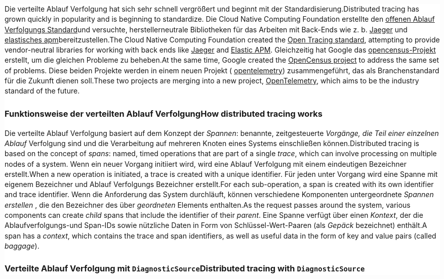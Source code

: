 <span data-ttu-id="c345f-172">Die verteilte Ablauf Verfolgung hat sich sehr schnell vergrößert und beginnt mit der Standardisierung.</span><span class="sxs-lookup"><span data-stu-id="c345f-172">Distributed tracing has grown quickly in popularity and is beginning to standardize.</span></span> <span data-ttu-id="c345f-173">Die Cloud Native Computing Foundation erstellte den [offenen Ablauf Verfolgungs Standard](https://opentracing.io)und versuchte, herstellerneutrale Bibliotheken für das Arbeiten mit Back-Ends wie z. b. [Jaeger](https://www.jaegertracing.io/) und [elastisches apm](https://www.elastic.co/products/apm)bereitzustellen.</span><span class="sxs-lookup"><span data-stu-id="c345f-173">The Cloud Native Computing Foundation created the [Open Tracing standard](https://opentracing.io), attempting to provide vendor-neutral libraries for working with back ends like [Jaeger](https://www.jaegertracing.io/) and [Elastic APM](https://www.elastic.co/products/apm).</span></span> <span data-ttu-id="c345f-174">Gleichzeitig hat Google das [opencensus-Projekt](https://opencensus.io/) erstellt, um die gleichen Probleme zu beheben.</span><span class="sxs-lookup"><span data-stu-id="c345f-174">At the same time, Google created the [OpenCensus project](https://opencensus.io/) to address the same set of problems.</span></span> <span data-ttu-id="c345f-175">Diese beiden Projekte werden in einem neuen Projekt ( [opentelemetry](https://opentelemetry.io)) zusammengeführt, das als Branchenstandard für die Zukunft dienen soll.</span><span class="sxs-lookup"><span data-stu-id="c345f-175">These two projects are merging into a new project, [OpenTelemetry](https://opentelemetry.io), which aims to be the industry standard of the future.</span></span>

### <a name="how-distributed-tracing-works"></a><span data-ttu-id="c345f-176">Funktionsweise der verteilten Ablauf Verfolgung</span><span class="sxs-lookup"><span data-stu-id="c345f-176">How distributed tracing works</span></span>

<span data-ttu-id="c345f-177">Die verteilte Ablauf Verfolgung basiert auf dem Konzept der *Spannen*: benannte, zeitgesteuerte *Vorgänge, die Teil einer einzelnen Ablauf* Verfolgung sind und die Verarbeitung auf mehreren Knoten eines Systems einschließen können.</span><span class="sxs-lookup"><span data-stu-id="c345f-177">Distributed tracing is based on the concept of *spans*: named, timed operations that are part of a single *trace*, which can involve processing on multiple nodes of a system.</span></span> <span data-ttu-id="c345f-178">Wenn ein neuer Vorgang initiiert wird, wird eine Ablauf Verfolgung mit einem eindeutigen Bezeichner erstellt.</span><span class="sxs-lookup"><span data-stu-id="c345f-178">When a new operation is initiated, a trace is created with a unique identifier.</span></span> <span data-ttu-id="c345f-179">Für jeden unter Vorgang wird eine Spanne mit eigenem Bezeichner und Ablauf Verfolgungs Bezeichner erstellt.</span><span class="sxs-lookup"><span data-stu-id="c345f-179">For each sub-operation, a span is created with its own identifier and trace identifier.</span></span> <span data-ttu-id="c345f-180">Wenn die Anforderung das System durchläuft, können verschiedene Komponenten untergeordnete *Spannen erstellen* , die den Bezeichner des über *geordneten* Elements enthalten.</span><span class="sxs-lookup"><span data-stu-id="c345f-180">As the request passes around the system, various components can create *child* spans that include the identifier of their *parent*.</span></span> <span data-ttu-id="c345f-181">Eine Spanne verfügt über einen *Kontext*, der die Ablaufverfolgungs-und Span-IDs sowie nützliche Daten in Form von Schlüssel-Wert-Paaren (als *Gepäck* bezeichnet) enthält.</span><span class="sxs-lookup"><span data-stu-id="c345f-181">A span has a *context*, which contains the trace and span identifiers, as well as useful data in the form of key and value pairs (called *baggage*).</span></span>

### <a name="distributed-tracing-with-diagnosticsource"></a><span data-ttu-id="c345f-182">Verteilte Ablauf Verfolgung mit `DiagnosticSource`</span><span class="sxs-lookup"><span data-stu-id="c345f-182">Distributed tracing with `DiagnosticSource`</span></span>
